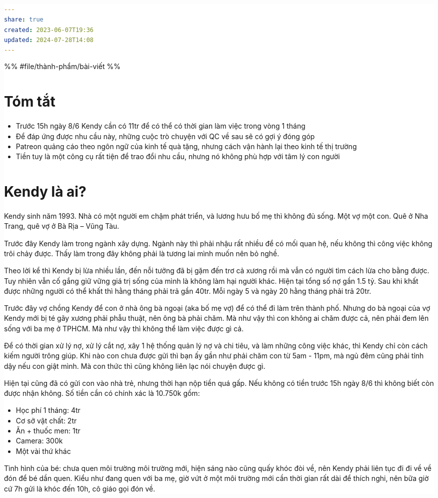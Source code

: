 ```yaml
---
share: true
created: 2023-06-07T19:36
updated: 2024-07-28T14:08
---
```

%%
#file/thành-phẩm/bài-viết 
%%
# Tóm tắt
- Trước 15h ngày 8/6 Kendy cần có 11tr để có thể có thời gian làm việc trong vòng 1 tháng
- Để đáp ứng được nhu cầu này, những cuộc trò chuyện với QC về sau sẽ có gợi ý đóng góp
- Patreon quảng cáo theo ngôn ngữ của kinh tế quà tặng, nhưng cách vận hành lại theo kinh tế thị trường
- Tiền tuy là một công cụ rất tiện để trao đổi nhu cầu, nhưng nó không phù hợp với tâm lý con người 
  
# Kendy là ai?    
Kendy sinh năm 1993. Nhà có một người em chậm phát triển, và lương hưu bố mẹ thì không đủ sống. Một vợ một con. Quê ở Nha Trang, quê vợ ở Bà Rịa – Vũng Tàu.  
  
Trước đây Kendy làm trong ngành xây dựng. Ngành này thì phải nhậu rất nhiều để có mối quan hệ, nếu không thì công việc không trôi chảy được. Thấy làm trong đây không phải là tương lai mình muốn nên bỏ nghề.

Theo lời kể thì Kendy bị lừa nhiều lần, đến nỗi tưởng đã bị gặm đến trơ cả xương rồi mà vẫn có người tìm cách lừa cho bằng được. Tuy nhiên vẫn cố gắng giữ vững giá trị sống của mình là không làm hại người khác. Hiện tại tổng số nợ gần 1.5 tỷ. Sau khi khất được những người có thể khất thì hằng tháng phải trả gần 40tr. Mỗi ngày 5 và ngày 20 hằng tháng phải trả 20tr.

Trước đây vợ chồng Kendy để con ở nhà ông bà ngoại (aka bố mẹ vợ) để có thể đi làm trên thành phố. Nhưng do bà ngoại của vợ Kendy mới bị té gãy xương phải phẫu thuật, nên ông bà phải chăm. Mà như vậy thì con không ai chăm được cả, nên phải đem lên sống với ba mẹ ở TPHCM. Mà như vậy thì không thể làm việc được gì cả.

Để có thời gian xử lý nợ, xử lý cắt nợ, xây 1 hệ thống quản lý nợ và chi tiêu, và làm những công việc khác, thì Kendy chỉ còn cách kiếm người trông giúp. Khi nào con chưa được gửi thì bạn ấy gần như phải chăm con từ 5am - 11pm, mà ngủ đêm cũng phải tỉnh dậy nếu con giật mình. Mà con thức thì cũng không liên lạc nói chuyện được gì.

Hiện tại cũng đã có gửi con vào nhà trẻ, nhưng thời hạn nộp tiền quá gấp. Nếu không có tiền trước 15h ngày 8/6 thì không biết còn được nhận không. Số tiền cần có chính xác là 10.750k gồm: 
- Học phí 1 tháng: 4tr
- Cơ sở vật chất: 2tr
- Ăn + thuốc men: 1tr
- Camera: 300k
- Một vài thứ khác

Tình hình của bé: chưa quen môi trường môi trường mới, hiện sáng nào cũng quấy khóc đòi về, nên Kendy phải liên tục đi đi về về đón để bé dần quen. Kiểu như đang quen với ba mẹ, giờ vứt ở một môi trường mới cần thời gian rất dài để thích nghi, nên bữa giờ cứ 7h gửi là khóc đến 10h, cô giáo gọi đón về. 
